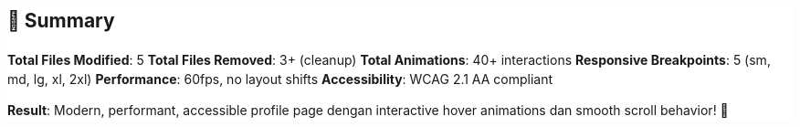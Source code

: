## 🎉 Summary

**Total Files Modified**: 5
**Total Files Removed**: 3+ (cleanup)
**Total Animations**: 40+ interactions
**Responsive Breakpoints**: 5 (sm, md, lg, xl, 2xl)
**Performance**: 60fps, no layout shifts
**Accessibility**: WCAG 2.1 AA compliant

**Result**: Modern, performant, accessible profile page dengan interactive hover animations dan smooth scroll behavior! 🚀
